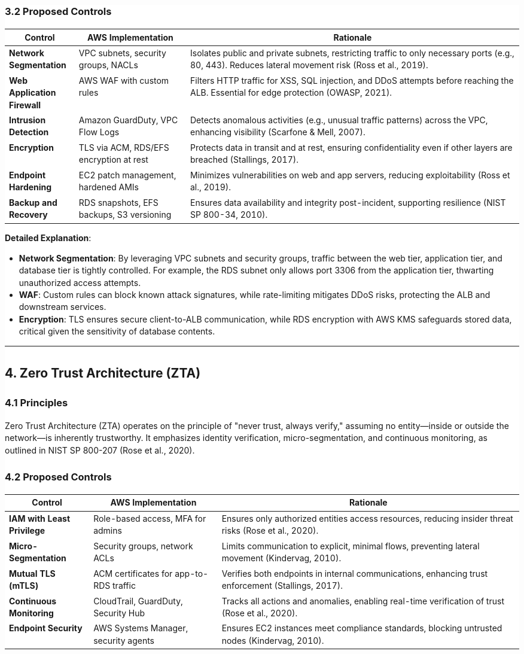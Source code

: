 ### 3.2 Proposed Controls

| **Control**                  | **AWS Implementation**                    | **Rationale**                                                                                                                                        |
|------------------------------|-------------------------------------------|------------------------------------------------------------------------------------------------------------------------------------------------------|
| **Network Segmentation**     | VPC subnets, security groups, NACLs       | Isolates public and private subnets, restricting traffic to only necessary ports (e.g., 80, 443). Reduces lateral movement risk (Ross et al., 2019). |
| **Web Application Firewall** | AWS WAF with custom rules                 | Filters HTTP traffic for XSS, SQL injection, and DDoS attempts before reaching the ALB. Essential for edge protection (OWASP, 2021).                 |
| **Intrusion Detection**      | Amazon GuardDuty, VPC Flow Logs           | Detects anomalous activities (e.g., unusual traffic patterns) across the VPC, enhancing visibility (Scarfone & Mell, 2007).                          |
| **Encryption**               | TLS via ACM, RDS/EFS encryption at rest   | Protects data in transit and at rest, ensuring confidentiality even if other layers are breached (Stallings, 2017).                                  |
| **Endpoint Hardening**       | EC2 patch management, hardened AMIs       | Minimizes vulnerabilities on web and app servers, reducing exploitability (Ross et al., 2019).                                                       |
| **Backup and Recovery**      | RDS snapshots, EFS backups, S3 versioning | Ensures data availability and integrity post-incident, supporting resilience (NIST SP 800-34, 2010).                                                 |

**Detailed Explanation**:

- **Network Segmentation**: By leveraging VPC subnets and security groups, traffic between the web tier, application
  tier, and database tier is tightly controlled. For example, the RDS subnet only allows port 3306 from the application
  tier, thwarting unauthorized access attempts.
- **WAF**: Custom rules can block known attack signatures, while rate-limiting mitigates DDoS risks, protecting the ALB
  and downstream services.
- **Encryption**: TLS ensures secure client-to-ALB communication, while RDS encryption with AWS KMS safeguards stored
  data, critical given the sensitivity of database contents.

---

## 4. Zero Trust Architecture (ZTA)

### 4.1 Principles

Zero Trust Architecture (ZTA) operates on the principle of "never trust, always verify," assuming no entity—inside or
outside the network—is inherently trustworthy. It emphasizes identity verification, micro-segmentation, and continuous
monitoring, as outlined in NIST SP 800-207 (Rose et al., 2020).

### 4.2 Proposed Controls

| **Control**                  | **AWS Implementation**                  | **Rationale**                                                                                         |
|------------------------------|-----------------------------------------|-------------------------------------------------------------------------------------------------------|
| **IAM with Least Privilege** | Role-based access, MFA for admins       | Ensures only authorized entities access resources, reducing insider threat risks (Rose et al., 2020). |
| **Micro-Segmentation**       | Security groups, network ACLs           | Limits communication to explicit, minimal flows, preventing lateral movement (Kindervag, 2010).       |
| **Mutual TLS (mTLS)**        | ACM certificates for app-to-RDS traffic | Verifies both endpoints in internal communications, enhancing trust enforcement (Stallings, 2017).    |
| **Continuous Monitoring**    | CloudTrail, GuardDuty, Security Hub     | Tracks all actions and anomalies, enabling real-time verification of trust (Rose et al., 2020).       |
| **Endpoint Security**        | AWS Systems Manager, security agents    | Ensures EC2 instances meet compliance standards, blocking untrusted nodes (Kindervag, 2010).          |
